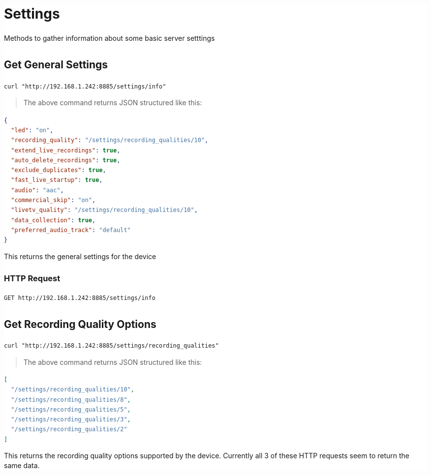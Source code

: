 # Settings

Methods to gather information about some basic server setttings

## Get General Settings

```shell
curl "http://192.168.1.242:8885/settings/info"
```

> The above command returns JSON structured like this:

```json
{
  "led": "on",
  "recording_quality": "/settings/recording_qualities/10",
  "extend_live_recordings": true,
  "auto_delete_recordings": true,
  "exclude_duplicates": true,
  "fast_live_startup": true,
  "audio": "aac",
  "commercial_skip": "on",
  "livetv_quality": "/settings/recording_qualities/10",
  "data_collection": true,
  "preferred_audio_track": "default"
}
```

This returns the general settings for the device

### HTTP Request

`GET http://192.168.1.242:8885/settings/info`

## Get Recording Quality Options

```shell
curl "http://192.168.1.242:8885/settings/recording_qualities"
```

> The above command returns JSON structured like this:

```json
[
  "/settings/recording_qualities/10",
  "/settings/recording_qualities/8",
  "/settings/recording_qualities/5",
  "/settings/recording_qualities/3",
  "/settings/recording_qualities/2"
]
```

This returns the recording quality options supported by the device. Currently all 3 of these HTTP requests seem to return the same data.
